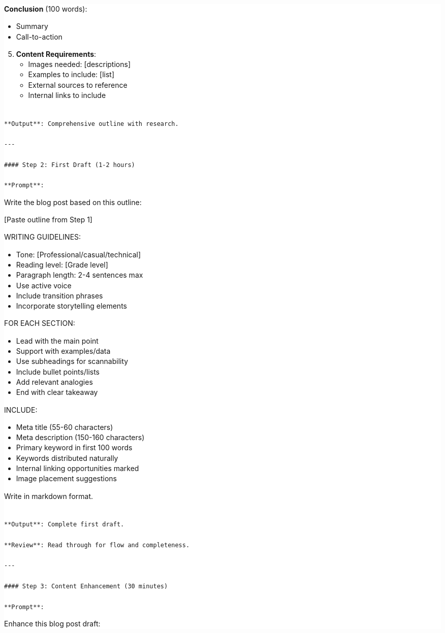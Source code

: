    **Conclusion** (100 words):
   - Summary
   - Call-to-action

5. **Content Requirements**:
   - Images needed: [descriptions]
   - Examples to include: [list]
   - External sources to reference
   - Internal links to include
```

**Output**: Comprehensive outline with research.

---

#### Step 2: First Draft (1-2 hours)

**Prompt**:
```
Write the blog post based on this outline:

[Paste outline from Step 1]

WRITING GUIDELINES:
- Tone: [Professional/casual/technical]
- Reading level: [Grade level]
- Paragraph length: 2-4 sentences max
- Use active voice
- Include transition phrases
- Incorporate storytelling elements

FOR EACH SECTION:
- Lead with the main point
- Support with examples/data
- Use subheadings for scannability
- Include bullet points/lists
- Add relevant analogies
- End with clear takeaway

INCLUDE:
- Meta title (55-60 characters)
- Meta description (150-160 characters)
- Primary keyword in first 100 words
- Keywords distributed naturally
- Internal linking opportunities marked
- Image placement suggestions

Write in markdown format.
```

**Output**: Complete first draft.

**Review**: Read through for flow and completeness.

---

#### Step 3: Content Enhancement (30 minutes)

**Prompt**:
```
Enhance this blog post draft:
